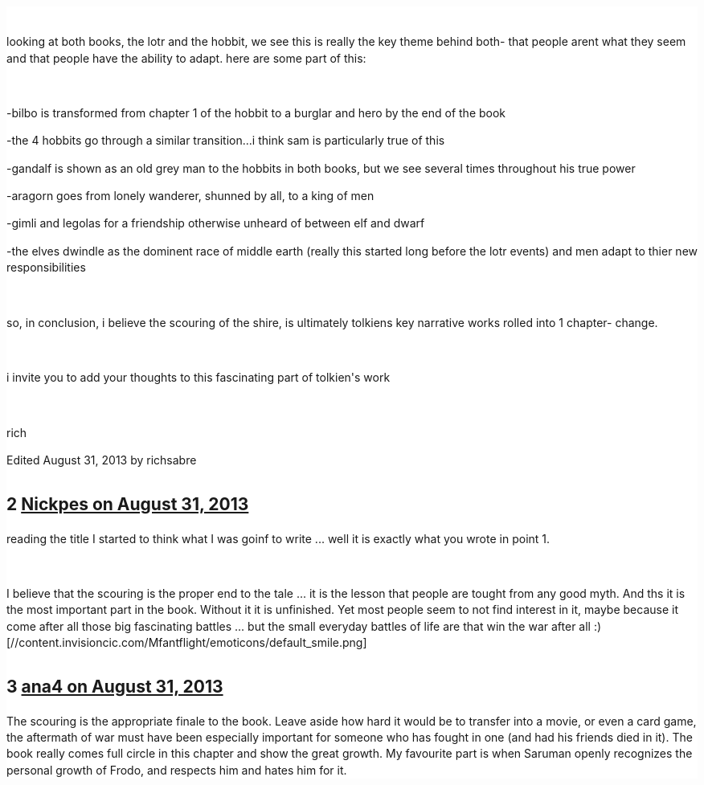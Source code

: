  

looking at both books, the lotr and the hobbit, we see this is really the key theme behind both- that people arent what they seem and that people have the ability to adapt. here are some part of this:

 

-bilbo is transformed from chapter 1 of the hobbit to a burglar and hero by the end of the book

-the 4 hobbits go through a similar transition...i think sam is particularly true of this

-gandalf is shown as an old grey man to the hobbits in both books, but we see several times throughout his true power

-aragorn goes from lonely wanderer, shunned by all, to a king of men

-gimli and legolas for a friendship otherwise unheard of between elf and dwarf

-the elves dwindle as the dominent race of middle earth (really this started long before the lotr events) and men adapt to thier new responsibilities

 

so, in conclusion, i believe the scouring of the shire, is ultimately tolkiens key narrative works rolled into 1 chapter- change.

 

i invite you to add your thoughts to this fascinating part of tolkien's work

 

rich

Edited August 31, 2013 by richsabre

## 2 [Nickpes on August 31, 2013](https://community.fantasyflightgames.com/topic/89550-tolkien-in-depth-analysis-thread-2-the-scouring-of-the-shire/?do=findComment&comment=854668)

reading the title I started to think what I was goinf to write ... well it is exactly what you wrote in point 1. 

 

I believe that the scouring is the proper end to the tale ... it is the lesson that people are tought from any good myth. And ths it is the most important part in the book. Without it it is unfinished. Yet most people seem to not find interest in it, maybe because it come after all those big fascinating battles ... but the small everyday battles of life are that win the war after all :) [//content.invisioncic.com/Mfantflight/emoticons/default_smile.png] 

## 3 [ana4 on August 31, 2013](https://community.fantasyflightgames.com/topic/89550-tolkien-in-depth-analysis-thread-2-the-scouring-of-the-shire/?do=findComment&comment=854691)

The scouring is the appropriate finale to the book. Leave aside how hard it would be to transfer into a movie, or even a card game, the aftermath of war must have been especially important for someone who has fought in one (and had his friends died in it). The book really comes full circle in this chapter and show the great growth. My favourite part is when Saruman openly recognizes the personal growth of Frodo, and respects him and hates him for it.
